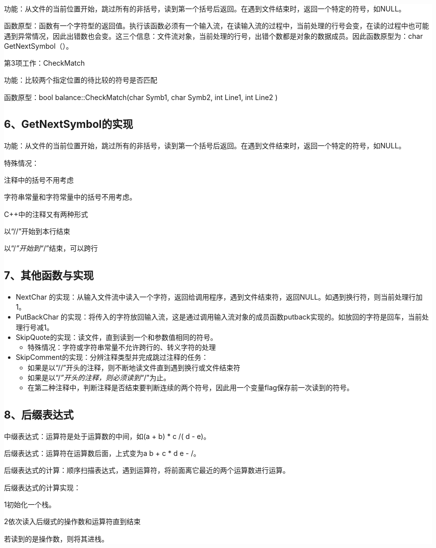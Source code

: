 功能：从文件的当前位置开始，跳过所有的非括号，读到第一个括号后返回。在遇到文件结束时，返回一个特定的符号，如NULL。

函数原型：函数有一个字符型的返回值。执行该函数必须有一个输入流，在读输入流的过程中，当前处理的行号会变，在读的过程中也可能遇到异常情况，因此出错数也会变。这三个信息：文件流对象，当前处理的行号，出错个数都是对象的数据成员。因此函数原型为：char GetNextSymbol（）。

第3项工作：CheckMatch

功能：比较两个指定位置的待比较的符号是否匹配

函数原型：bool balance::CheckMatch(char Symb1, char Symb2, int Line1, int Line2 )



## 6、GetNextSymbol的实现

功能：从文件的当前位置开始，跳过所有的非括号，读到第一个括号后返回。在遇到文件结束时，返回一个特定的符号，如NULL。

特殊情况：

注释中的括号不用考虑

字符串常量和字符常量中的括号不用考虑。

C++中的注释又有两种形式

以“//”开始到本行结束

以“/*”开始到“*/”结束，可以跨行



## 7、其他函数与实现

- NextChar 的实现：从输入文件流中读入一个字符，返回给调用程序，遇到文件结束符，返回NULL。如遇到换行符，则当前处理行加1。
- PutBackChar 的实现：将传入的字符放回输入流，这是通过调用输入流对象的成员函数putback实现的。如放回的字符是回车，当前处理行号减1。
- SkipQuote的实现：读文件，直到读到一个和参数值相同的符号。
  - 特殊情况：字符或字符串常量不允许跨行的、转义字符的处理
- SkipComment的实现：分辨注释类型并完成跳过注释的任务：
  - 如果是以“//”开头的注释，则不断地读文件直到遇到换行或文件结束符
  - 如果是以“/*”开头的注释，则必须读到“*/”为止。
  - 在第二种注释中，判断注释是否结束要判断连续的两个符号，因此用一个变量flag保存前一次读到的符号。





## 8、后缀表达式

中缀表达式：运算符是处于运算数的中间，如(a + b) * c /( d - e)。

后缀表达式：运算符在运算数后面，上式变为a b + c * d e - /。

后缀表达式的计算：顺序扫描表达式，遇到运算符，将前面离它最近的两个运算数进行运算。

后缀表达式的计算实现：

1初始化一个栈。

2依次读入后缀式的操作数和运算符直到结束

若读到的是操作数，则将其进栈。
